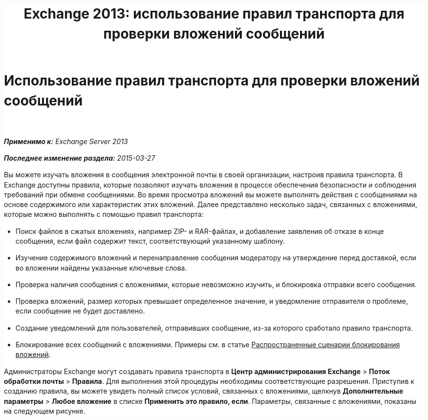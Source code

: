﻿---
title: 'Exchange 2013: использование правил транспорта для проверки вложений сообщений'
TOCTitle: Использование правил транспорта для проверки вложений сообщений
ms:assetid: c0de687e-e33c-4e8a-b253-771494678795
ms:mtpsurl: https://technet.microsoft.com/ru-ru/library/JJ674307(v=EXCHG.150)
ms:contentKeyID: 50489030
ms.date: 04/30/2018
mtps_version: v=EXCHG.150
ms.translationtype: HT
---

# Использование правил транспорта для проверки вложений сообщений

 

_**Применимо к:** Exchange Server 2013_

_**Последнее изменение раздела:** 2015-03-27_

Вы можете изучать вложения в сообщения электронной почты в своей организации, настроив правила транспорта. В Exchange доступны правила, которые позволяют изучать вложения в процессе обеспечения безопасности и соблюдения требований при обмене сообщениями. Во время просмотра вложений вы можете выполнять действия с сообщениями на основе содержимого или характеристик этих вложений. Далее представлено несколько задач, связанных с вложениями, которые можно выполнять с помощью правил транспорта:

  - Поиск файлов в сжатых вложениях, например ZIP- и RAR-файлах, и добавление заявления об отказе в конце сообщения, если файл содержит текст, соответствующий указанному шаблону.

  - Изучение содержимого вложений и перенаправление сообщения модератору на утверждение перед доставкой, если во вложении найдены указанные ключевые слова.

  - Проверка наличия сообщения с вложениями, которые невозможно изучить, и блокировка отправки всего сообщения.

  - Проверка вложений, размер которых превышает определенное значение, и уведомление отправителя о проблеме, если сообщение не будет доставлено.

  - Создание уведомлений для пользователей, отправивших сообщение, из-за которого сработало правило транспорта.

  - Блокирование всех сообщений с вложениями. Примеры см. в статье [Распространенные сценарии блокирования вложений](https://docs.microsoft.com/ru-ru/exchange/security-and-compliance/mail-flow-rules/common-attachment-blocking-scenarios).

Администраторы Exchange могут создавать правила транспорта в **Центр администрирования Exchange** \> **Поток обработки почты** \> **Правила**. Для выполнения этой процедуры необходимы соответствующие разрешения. Приступив к созданию правила, вы можете увидеть полный список условий, связанных с вложениями, щелкнув **Дополнительные параметры** \> **Любое вложение** в списке **Применить это правило, если**. Параметры, связанные с вложениями, показаны на следующем рисунке.

